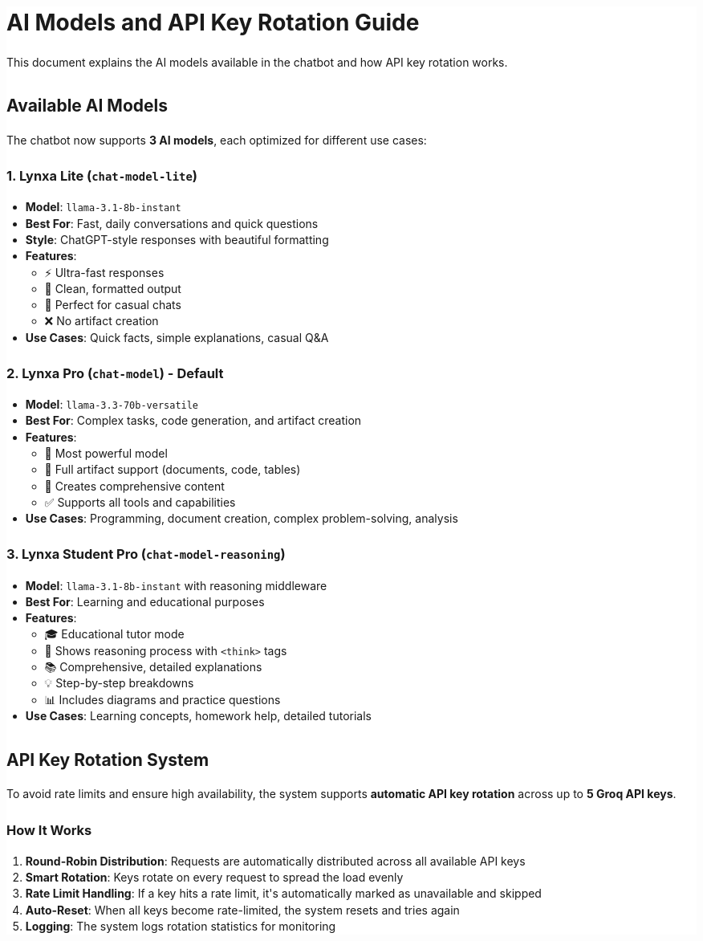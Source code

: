 # AI Models and API Key Rotation Guide

This document explains the AI models available in the chatbot and how API key rotation works.

## Available AI Models

The chatbot now supports **3 AI models**, each optimized for different use cases:

### 1. Lynxa Lite (`chat-model-lite`)
- **Model**: `llama-3.1-8b-instant`
- **Best For**: Fast, daily conversations and quick questions
- **Style**: ChatGPT-style responses with beautiful formatting
- **Features**: 
  - ⚡ Ultra-fast responses
  - 📝 Clean, formatted output
  - 💬 Perfect for casual chats
  - ❌ No artifact creation
- **Use Cases**: Quick facts, simple explanations, casual Q&A

### 2. Lynxa Pro (`chat-model`) - Default
- **Model**: `llama-3.3-70b-versatile`
- **Best For**: Complex tasks, code generation, and artifact creation
- **Features**:
  - 🚀 Most powerful model
  - 📄 Full artifact support (documents, code, tables)
  - 🎨 Creates comprehensive content
  - ✅ Supports all tools and capabilities
- **Use Cases**: Programming, document creation, complex problem-solving, analysis

### 3. Lynxa Student Pro (`chat-model-reasoning`)
- **Model**: `llama-3.1-8b-instant` with reasoning middleware
- **Best For**: Learning and educational purposes
- **Features**:
  - 🎓 Educational tutor mode
  - 🤔 Shows reasoning process with `<think>` tags
  - 📚 Comprehensive, detailed explanations
  - 💡 Step-by-step breakdowns
  - 📊 Includes diagrams and practice questions
- **Use Cases**: Learning concepts, homework help, detailed tutorials

## API Key Rotation System

To avoid rate limits and ensure high availability, the system supports **automatic API key rotation** across up to **5 Groq API keys**.

### How It Works

1. **Round-Robin Distribution**: Requests are automatically distributed across all available API keys
2. **Smart Rotation**: Keys rotate on every request to spread the load evenly
3. **Rate Limit Handling**: If a key hits a rate limit, it's automatically marked as unavailable and skipped
4. **Auto-Reset**: When all keys become rate-limited, the system resets and tries again
5. **Logging**: The system logs rotation statistics for monitoring
